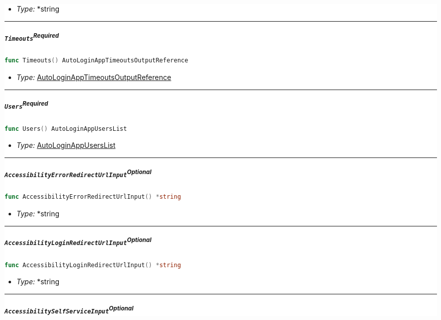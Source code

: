 - *Type:* *string

---

##### `Timeouts`<sup>Required</sup> <a name="Timeouts" id="@cdktf/provider-okta.autoLoginApp.AutoLoginApp.property.timeouts"></a>

```go
func Timeouts() AutoLoginAppTimeoutsOutputReference
```

- *Type:* <a href="#@cdktf/provider-okta.autoLoginApp.AutoLoginAppTimeoutsOutputReference">AutoLoginAppTimeoutsOutputReference</a>

---

##### `Users`<sup>Required</sup> <a name="Users" id="@cdktf/provider-okta.autoLoginApp.AutoLoginApp.property.users"></a>

```go
func Users() AutoLoginAppUsersList
```

- *Type:* <a href="#@cdktf/provider-okta.autoLoginApp.AutoLoginAppUsersList">AutoLoginAppUsersList</a>

---

##### `AccessibilityErrorRedirectUrlInput`<sup>Optional</sup> <a name="AccessibilityErrorRedirectUrlInput" id="@cdktf/provider-okta.autoLoginApp.AutoLoginApp.property.accessibilityErrorRedirectUrlInput"></a>

```go
func AccessibilityErrorRedirectUrlInput() *string
```

- *Type:* *string

---

##### `AccessibilityLoginRedirectUrlInput`<sup>Optional</sup> <a name="AccessibilityLoginRedirectUrlInput" id="@cdktf/provider-okta.autoLoginApp.AutoLoginApp.property.accessibilityLoginRedirectUrlInput"></a>

```go
func AccessibilityLoginRedirectUrlInput() *string
```

- *Type:* *string

---

##### `AccessibilitySelfServiceInput`<sup>Optional</sup> <a name="AccessibilitySelfServiceInput" id="@cdktf/provider-okta.autoLoginApp.AutoLoginApp.property.accessibilitySelfServiceInput"></a>
